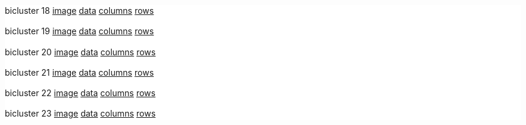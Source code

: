 bicluster 18 [image](https://github.com/realmarcin/MAK_results/blob/master/results/disease_to_HPO/files/disease__by__HPO_matrix_v3_N__nr_0.25_score_root_cut_scoreperc66.0_exprNaN_0.0_great0.2.txt__18_expdata.txt_heat.png) [data](https://github.com/realmarcin/MAK_results/blob/master/results/disease_to_HPO/files/disease__by__HPO_matrix_v3_N__nr_0.25_score_root_cut_scoreperc66.0_exprNaN_0.0_great0.2.txt__18_expdata.txt) [columns](https://github.com/realmarcin/MAK_results/blob/master/results/disease_to_HPO/files/disease__by__HPO_matrix_v3_N__nr_0.25_score_root_cut_scoreperc66.0_exprNaN_0.0_great0.2.txt__18_expdata.txt_colorder.txt) [rows](https://github.com/realmarcin/MAK_results/blob/master/results/disease_to_HPO/files/disease__by__HPO_matrix_v3_N__nr_0.25_score_root_cut_scoreperc66.0_exprNaN_0.0_great0.2.txt__18_expdata.txt_roworder.txt) 

bicluster 19 [image](https://github.com/realmarcin/MAK_results/blob/master/results/disease_to_HPO/files/disease__by__HPO_matrix_v3_N__nr_0.25_score_root_cut_scoreperc66.0_exprNaN_0.0_great0.2.txt__19_expdata.txt_heat.png) [data](https://github.com/realmarcin/MAK_results/blob/master/results/disease_to_HPO/files/disease__by__HPO_matrix_v3_N__nr_0.25_score_root_cut_scoreperc66.0_exprNaN_0.0_great0.2.txt__19_expdata.txt) [columns](https://github.com/realmarcin/MAK_results/blob/master/results/disease_to_HPO/files/disease__by__HPO_matrix_v3_N__nr_0.25_score_root_cut_scoreperc66.0_exprNaN_0.0_great0.2.txt__19_expdata.txt_colorder.txt) [rows](https://github.com/realmarcin/MAK_results/blob/master/results/disease_to_HPO/files/disease__by__HPO_matrix_v3_N__nr_0.25_score_root_cut_scoreperc66.0_exprNaN_0.0_great0.2.txt__19_expdata.txt_roworder.txt) 

bicluster 20 [image](https://github.com/realmarcin/MAK_results/blob/master/results/disease_to_HPO/files/disease__by__HPO_matrix_v3_N__nr_0.25_score_root_cut_scoreperc66.0_exprNaN_0.0_great0.2.txt__20_expdata.txt_heat.png) [data](https://github.com/realmarcin/MAK_results/blob/master/results/disease_to_HPO/files/disease__by__HPO_matrix_v3_N__nr_0.25_score_root_cut_scoreperc66.0_exprNaN_0.0_great0.2.txt__20_expdata.txt) [columns](https://github.com/realmarcin/MAK_results/blob/master/results/disease_to_HPO/files/disease__by__HPO_matrix_v3_N__nr_0.25_score_root_cut_scoreperc66.0_exprNaN_0.0_great0.2.txt__20_expdata.txt_colorder.txt) [rows](https://github.com/realmarcin/MAK_results/blob/master/results/disease_to_HPO/files/disease__by__HPO_matrix_v3_N__nr_0.25_score_root_cut_scoreperc66.0_exprNaN_0.0_great0.2.txt__20_expdata.txt_roworder.txt) 

bicluster 21 [image](https://github.com/realmarcin/MAK_results/blob/master/results/disease_to_HPO/files/disease__by__HPO_matrix_v3_N__nr_0.25_score_root_cut_scoreperc66.0_exprNaN_0.0_great0.2.txt__21_expdata.txt_heat.png) [data](https://github.com/realmarcin/MAK_results/blob/master/results/disease_to_HPO/files/disease__by__HPO_matrix_v3_N__nr_0.25_score_root_cut_scoreperc66.0_exprNaN_0.0_great0.2.txt__21_expdata.txt) [columns](https://github.com/realmarcin/MAK_results/blob/master/results/disease_to_HPO/files/disease__by__HPO_matrix_v3_N__nr_0.25_score_root_cut_scoreperc66.0_exprNaN_0.0_great0.2.txt__21_expdata.txt_colorder.txt) [rows](https://github.com/realmarcin/MAK_results/blob/master/results/disease_to_HPO/files/disease__by__HPO_matrix_v3_N__nr_0.25_score_root_cut_scoreperc66.0_exprNaN_0.0_great0.2.txt__21_expdata.txt_roworder.txt) 

bicluster 22 [image](https://github.com/realmarcin/MAK_results/blob/master/results/disease_to_HPO/files/disease__by__HPO_matrix_v3_N__nr_0.25_score_root_cut_scoreperc66.0_exprNaN_0.0_great0.2.txt__22_expdata.txt_heat.png) [data](https://github.com/realmarcin/MAK_results/blob/master/results/disease_to_HPO/files/disease__by__HPO_matrix_v3_N__nr_0.25_score_root_cut_scoreperc66.0_exprNaN_0.0_great0.2.txt__22_expdata.txt) [columns](https://github.com/realmarcin/MAK_results/blob/master/results/disease_to_HPO/files/disease__by__HPO_matrix_v3_N__nr_0.25_score_root_cut_scoreperc66.0_exprNaN_0.0_great0.2.txt__22_expdata.txt_colorder.txt) [rows](https://github.com/realmarcin/MAK_results/blob/master/results/disease_to_HPO/files/disease__by__HPO_matrix_v3_N__nr_0.25_score_root_cut_scoreperc66.0_exprNaN_0.0_great0.2.txt__22_expdata.txt_roworder.txt) 

bicluster 23 [image](https://github.com/realmarcin/MAK_results/blob/master/results/disease_to_HPO/files/disease__by__HPO_matrix_v3_N__nr_0.25_score_root_cut_scoreperc66.0_exprNaN_0.0_great0.2.txt__23_expdata.txt_heat.png) [data](https://github.com/realmarcin/MAK_results/blob/master/results/disease_to_HPO/files/disease__by__HPO_matrix_v3_N__nr_0.25_score_root_cut_scoreperc66.0_exprNaN_0.0_great0.2.txt__23_expdata.txt) [columns](https://github.com/realmarcin/MAK_results/blob/master/results/disease_to_HPO/files/disease__by__HPO_matrix_v3_N__nr_0.25_score_root_cut_scoreperc66.0_exprNaN_0.0_great0.2.txt__23_expdata.txt_colorder.txt) [rows](https://github.com/realmarcin/MAK_results/blob/master/results/disease_to_HPO/files/disease__by__HPO_matrix_v3_N__nr_0.25_score_root_cut_scoreperc66.0_exprNaN_0.0_great0.2.txt__23_expdata.txt_roworder.txt) 
